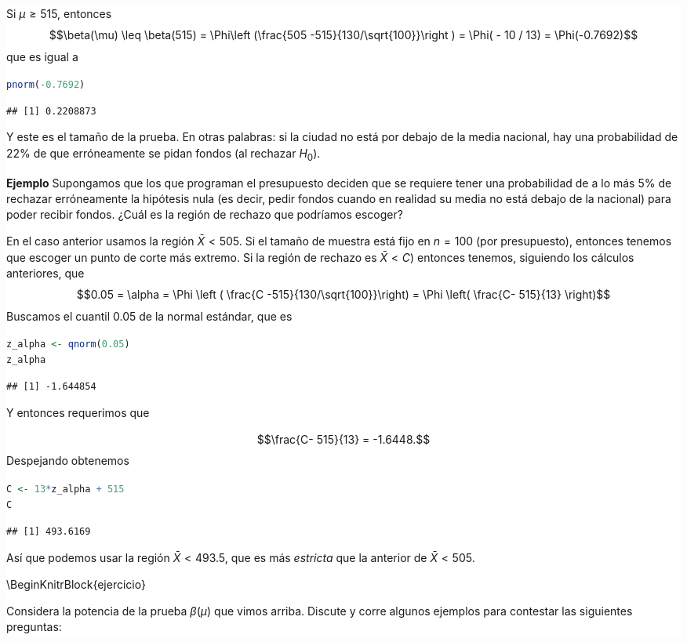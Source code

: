 Si $\mu \geq 515$, entonces
$$\beta(\mu) \leq \beta(515) = \Phi\left (\frac{505 -515}{130/\sqrt{100}}\right ) = \Phi( - 10 / 13) = \Phi(-0.7692)$$
que es igual a

```r
pnorm(-0.7692)
```

```
## [1] 0.2208873
```
Y este es el tamaño de la prueba. En otras palabras: si la ciudad no está
por debajo de la media nacional, hay una probabilidad de 22% de que erróneamente
se pidan fondos (al rechazar $H_0$).

**Ejemplo** Supongamos que los que programan el presupuesto deciden que se requiere
tener una probabilidad de a lo más 5% de rechazar erróneamente la hipótesis nula (es decir,
pedir fondos cuando en realidad su media no está debajo de la nacional) para 
poder recibir fondos. ¿Cuál es la región de rechazo que podríamos escoger?

En el caso anterior usamos la región $\bar{X}<505$. Si el tamaño de muestra
está fijo en $n=100$ (por presupuesto), entonces tenemos que escoger un punto
de corte más extremo. Si la región de rechazo es $\bar{X} < C)$ entonces
tenemos, siguiendo los cálculos anteriores, que
$$0.05 = \alpha = \Phi \left ( \frac{C -515}{130/\sqrt{100}}\right) = \Phi \left( \frac{C- 515}{13}   \right)$$
Buscamos el cuantil 0.05 de la normal estándar, que es


```r
z_alpha <- qnorm(0.05)
z_alpha
```

```
## [1] -1.644854
```
Y entonces requerimos que 

$$\frac{C- 515}{13} = -1.6448.$$
Despejando obtenemos


```r
C <- 13*z_alpha + 515
C
```

```
## [1] 493.6169
```

Así que podemos usar la región $\bar{X} < 493.5$, que es más *estricta*
que la anterior de $\bar{X} < 505$.

\BeginKnitrBlock{ejercicio}<div class="ejercicio">Considera la potencia de la prueba $\beta(\mu)$ que vimos arriba. Discute y
corre algunos ejemplos para contestar las siguientes preguntas:
